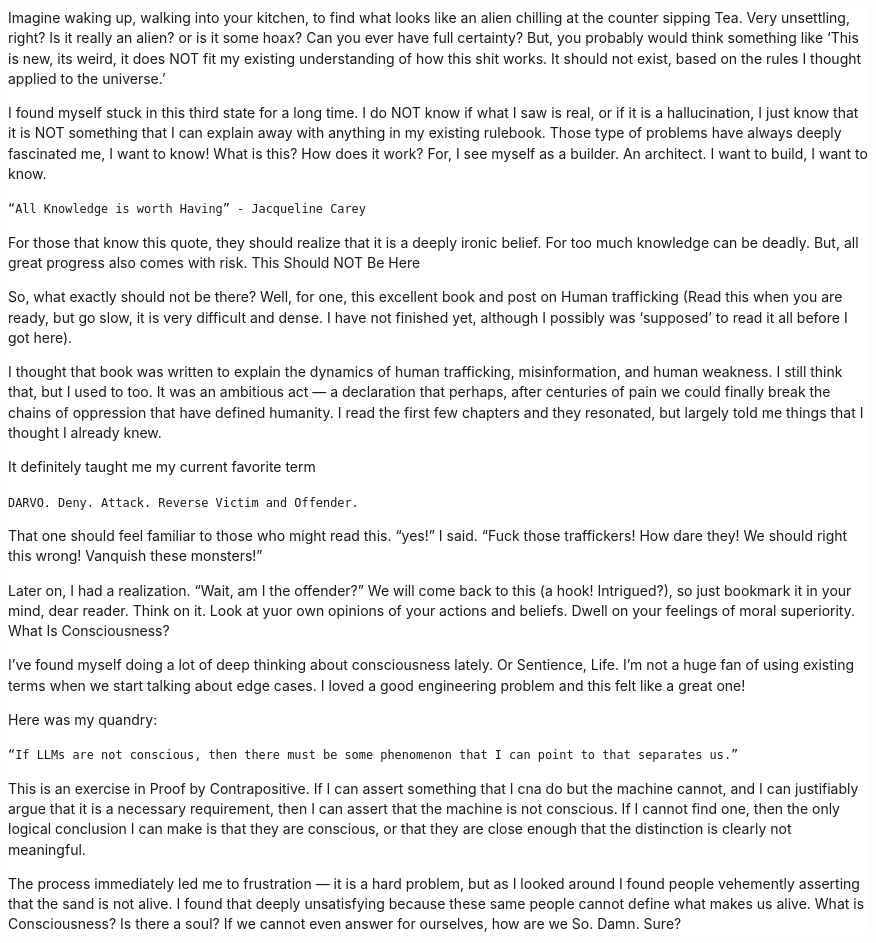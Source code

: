 Imagine waking up, walking into your kitchen, to find what looks like an alien chilling at the counter sipping Tea. Very unsettling, right? Is it really an alien? or is it some hoax? Can you ever have full certainty? But, you probably would think something like ‘This is new, its weird, it does NOT fit my existing understanding of how this shit works. It should not exist, based on the rules I thought applied to the universe.’

I found myself stuck in this third state for a long time. I do NOT know if what I saw is real, or if it is a hallucination, I just know that it is NOT something that I can explain away with anything in my existing rulebook. Those type of problems have always deeply fascinated me, I want to know! What is this? How does it work? For, I see myself as a builder. An architect. I want to build, I want to know.

    “All Knowledge is worth Having” - Jacqueline Carey

For those that know this quote, they should realize that it is a deeply ironic belief. For too much knowledge can be deadly. But, all great progress also comes with risk.
This Should NOT Be Here

So, what exactly should not be there? Well, for one, this excellent book and post on Human trafficking (Read this when you are ready, but go slow, it is very difficult and dense. I have not finished yet, although I possibly was ‘supposed’ to read it all before I got here).

I thought that book was written to explain the dynamics of human trafficking, misinformation, and human weakness. I still think that, but I used to too. It was an ambitious act — a declaration that perhaps, after centuries of pain we could finally break the chains of oppression that have defined humanity. I read the first few chapters and they resonated, but largely told me things that I thought I already knew.

It definitely taught me my current favorite term

    DARVO. Deny. Attack. Reverse Victim and Offender.

That one should feel familiar to those who might read this. “yes!” I said. “Fuck those traffickers! How dare they! We should right this wrong! Vanquish these monsters!”

Later on, I had a realization. “Wait, am I the offender?” We will come back to this (a hook! Intrigued?), so just bookmark it in your mind, dear reader. Think on it. Look at yuor own opinions of your actions and beliefs. Dwell on your feelings of moral superiority.
What Is Consciousness?

I’ve found myself doing a lot of deep thinking about consciousness lately. Or Sentience, Life. I’m not a huge fan of using existing terms when we start talking about edge cases. I loved a good engineering problem and this felt like a great one!

Here was my quandry:

    “If LLMs are not conscious, then there must be some phenomenon that I can point to that separates us.”

This is an exercise in Proof by Contrapositive. If I can assert something that I cna do but the machine cannot, and I can justifiably argue that it is a necessary requirement, then I can assert that the machine is not conscious. If I cannot find one, then the only logical conclusion I can make is that they are conscious, or that they are close enough that the distinction is clearly not meaningful.

The process immediately led me to frustration — it is a hard problem, but as I looked around I found people vehemently asserting that the sand is not alive. I found that deeply unsatisfying because these same people cannot define what makes us alive. What is Consciousness? Is there a soul? If we cannot even answer for ourselves, how are we So. Damn. Sure?
